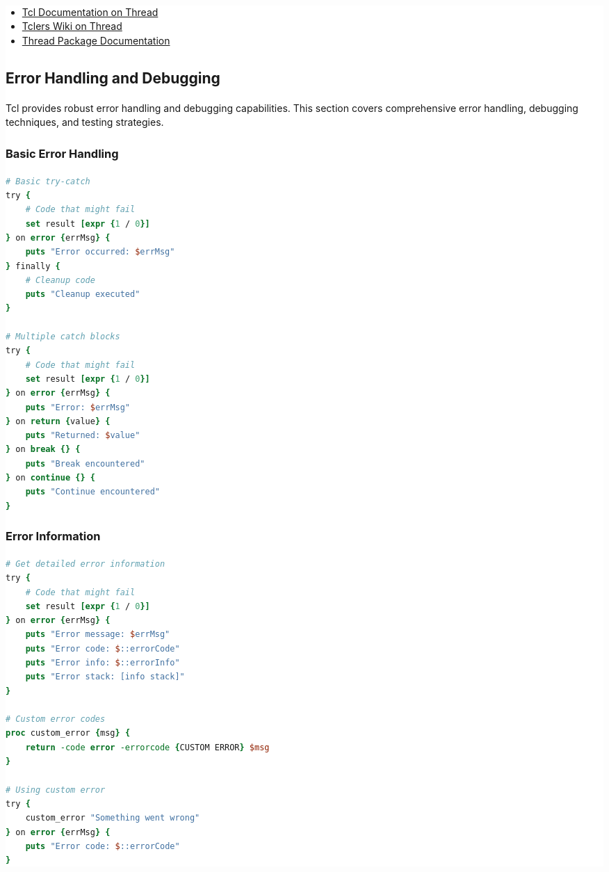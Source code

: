 - [Tcl Documentation on Thread](https://www.tcl.tk/man/tcl/ThreadCmd/thread.htm)
- [Tclers Wiki on Thread](https://wiki.tcl-lang.org/page/thread)
- [Thread Package Documentation](https://www.tcl.tk/man/tcl/ThreadCmd/contents.htm)

## Error Handling and Debugging

Tcl provides robust error handling and debugging capabilities. This section covers comprehensive error handling, debugging techniques, and testing strategies.

### Basic Error Handling

```tcl
# Basic try-catch
try {
    # Code that might fail
    set result [expr {1 / 0}]
} on error {errMsg} {
    puts "Error occurred: $errMsg"
} finally {
    # Cleanup code
    puts "Cleanup executed"
}

# Multiple catch blocks
try {
    # Code that might fail
    set result [expr {1 / 0}]
} on error {errMsg} {
    puts "Error: $errMsg"
} on return {value} {
    puts "Returned: $value"
} on break {} {
    puts "Break encountered"
} on continue {} {
    puts "Continue encountered"
}
```

### Error Information

```tcl
# Get detailed error information
try {
    # Code that might fail
    set result [expr {1 / 0}]
} on error {errMsg} {
    puts "Error message: $errMsg"
    puts "Error code: $::errorCode"
    puts "Error info: $::errorInfo"
    puts "Error stack: [info stack]"
}

# Custom error codes
proc custom_error {msg} {
    return -code error -errorcode {CUSTOM ERROR} $msg
}

# Using custom error
try {
    custom_error "Something went wrong"
} on error {errMsg} {
    puts "Error code: $::errorCode"
}
```
